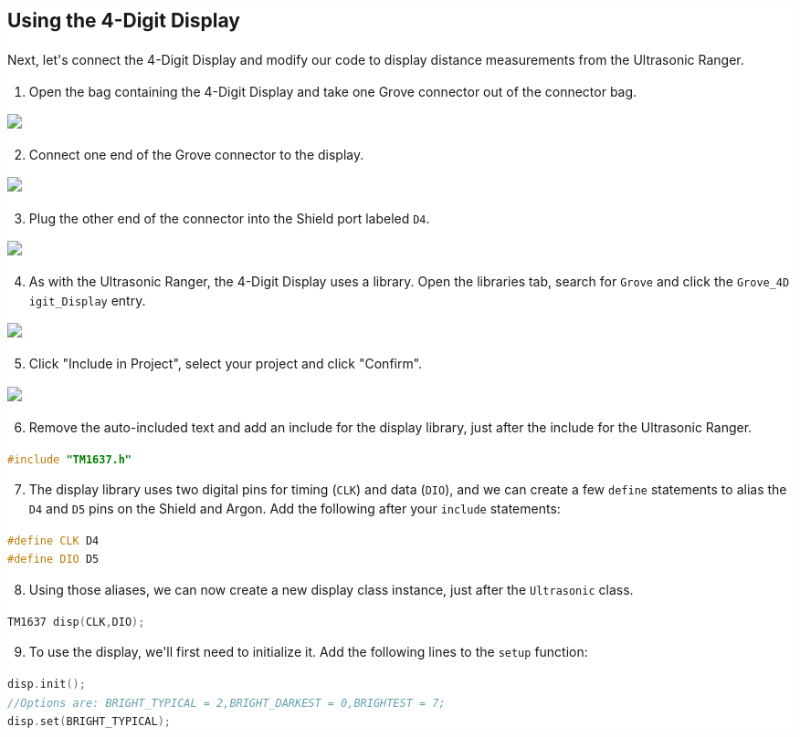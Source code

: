 ## Using the 4-Digit Display

Next, let's connect the 4-Digit Display and modify our code to display distance measurements from the Ultrasonic Ranger.

1. Open the bag containing the 4-Digit Display and take one Grove connector out of the connector bag.

![](/assets/images/workshops/mesh-101/02/18-display.png)

2. Connect one end of the Grove connector to the display.

![](/assets/images/workshops/mesh-101/02/19-connector.png)

3. Plug the other end of the connector into the Shield port labeled `D4`.

![](/assets/images/workshops/mesh-101/02/20-connected.png)

4. As with the Ultrasonic Ranger, the 4-Digit Display uses a library. Open the libraries tab, search for `Grove` and click the `Grove_4Digit_Display` entry.

![](/assets/images/workshops/mesh-101/02/21-displaylibrary.png)

5. Click "Include in Project", select your project and click "Confirm".

![](/assets/images/workshops/mesh-101/02/22-displayconfirm.png)

6. Remove the auto-included text and add an include for the display library, just after the include for the Ultrasonic Ranger.

```cpp
#include "TM1637.h"
```

7. The display library uses two digital pins for timing (`CLK`) and data (`DIO`), and we can create a few `define` statements to alias the `D4` and `D5` pins on the Shield and Argon. Add the following after your `include` statements:

```cpp
#define CLK D4
#define DIO D5
```

8. Using those aliases, we can now create a new display class instance, just after the `Ultrasonic` class.

```cpp
TM1637 disp(CLK,DIO);
```

9. To use the display, we'll first need to initialize it. Add the following lines to the `setup` function:

```cpp
disp.init();
//Options are: BRIGHT_TYPICAL = 2,BRIGHT_DARKEST = 0,BRIGHTEST = 7;
disp.set(BRIGHT_TYPICAL);
```
